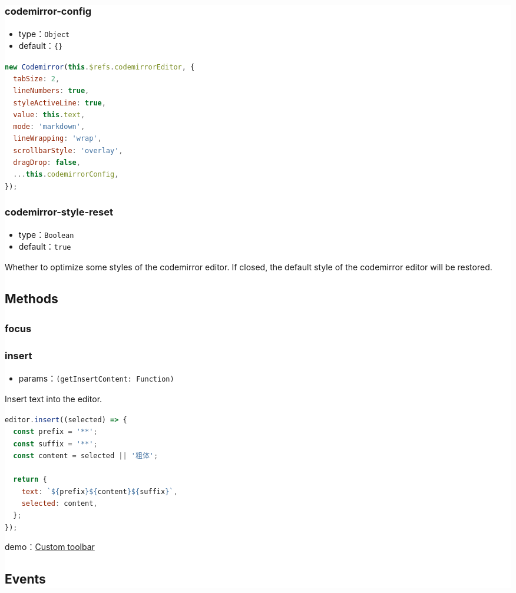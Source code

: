 ### codemirror-config

- type：`Object`
- default：`{}`

```js
new Codemirror(this.$refs.codemirrorEditor, {
  tabSize: 2,
  lineNumbers: true,
  styleActiveLine: true,
  value: this.text,
  mode: 'markdown',
  lineWrapping: 'wrap',
  scrollbarStyle: 'overlay',
  dragDrop: false,
  ...this.codemirrorConfig,
});
```

### codemirror-style-reset

- type：`Boolean`
- default：`true`

Whether to optimize some styles of the codemirror editor. If closed, the default style of the codemirror editor will be restored.

## Methods

### focus

### insert

- params：`(getInsertContent: Function)`

Insert text into the editor.

```js
editor.insert((selected) => {
  const prefix = '**';
  const suffix = '**';
  const content = selected || '粗体';

  return {
    text: `${prefix}${content}${suffix}`,
    selected: content,
  };
});
```

demo：[Custom toolbar](./senior/toolbar.md)

## Events
